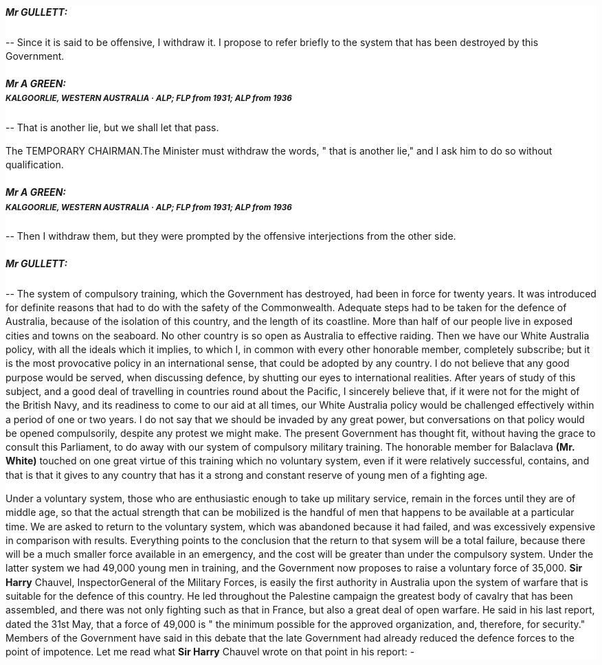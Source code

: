 ##### Mr GULLETT:

-- Since it is said to be offensive, I withdraw it. I propose to refer briefly to the system that  has  been destroyed by this Government. 

##### Mr A GREEN:<br><small class="text-muted">KALGOORLIE, WESTERN AUSTRALIA &middot; ALP; FLP from 1931; ALP from 1936</small>

--  That is another lie, but we shall let that pass. 

The TEMPORARY CHAIRMAN.The Minister must withdraw the words, " that is another lie," and I ask him to do so without qualification. 

##### Mr A GREEN:<br><small class="text-muted">KALGOORLIE, WESTERN AUSTRALIA &middot; ALP; FLP from 1931; ALP from 1936</small>

--  Then I withdraw them, but they were prompted by the offensive interjections from the other side. 

##### Mr GULLETT:

-- The system of compulsory training, which the Government has destroyed, had been in force for twenty years. It was introduced for definite reasons that had to do with the  safety of the Commonwealth. Adequate steps had to be taken for the defence of Australia, because of the isolation of this country, and the length of its coastline. More than half of our people live in exposed cities and towns on the seaboard. No other country is so open as Australia to effective raiding. Then we have our White Australia policy, with all the ideals which it implies, to which I, in common with every other honorable member, completely subscribe; but it is the most provocative policy in an international sense, that could be adopted by any country. I do not believe that any good purpose would be served, when discussing defence, by shutting our eyes to international realities. After years of study of this subject, and a good deal of travelling in countries round about the Pacific, I sincerely believe that, if it were not for the might of the British Navy, and its readiness to come to our aid at all times, our White Australia policy would be challenged effectively within a period of one or two years. I do not say that we should be invaded by any great power, but conversations on that policy would be opened compulsorily, despite any protest we might make. The present Government has thought fit, without having the grace to consult this Parliament, to do away with our system of compulsory military training. The honorable  member  for Balaclava  **(Mr. White)**  touched on one great virtue of this training which no voluntary system, even if it were relatively successful, contains, and that is that it gives to any country that has it a strong and constant reserve of young men of a fighting age. 

Under a voluntary system, those who are enthusiastic enough to take up military service, remain in the forces until they are of middle age, so that the actual strength that can be mobilized is the handful of men that happens to be available at a particular time. We are asked to return to the voluntary system, which was abandoned because it had failed, and was excessively expensive in comparison with results. Everything points to the conclusion that the return to that sysem will be a total failure, because there will be a much smaller force available in an emergency, and the cost will be greater than under the compulsory system. Under the latter system we had 49,000 young men in training, and the Government now proposes to raise a voluntary force of 35,000.  **Sir Harry**  Chauvel, InspectorGeneral of the Military Forces, is easily the first authority in Australia upon the system of warfare that is suitable for the defence of this country. He led throughout the Palestine campaign the greatest body of cavalry that has been assembled, and there was not only fighting such as that in France, but also a great deal of open warfare. He said in his last report, dated the 31st May, that a force of 49,000 is " the minimum possible for the approved organization, and, therefore, for security." Members of the Government have said in this debate that the late Government had already reduced the defence forces to the point of impotence. Let me read what  **Sir Harry**  Chauvel wrote on that point in his report: - 
